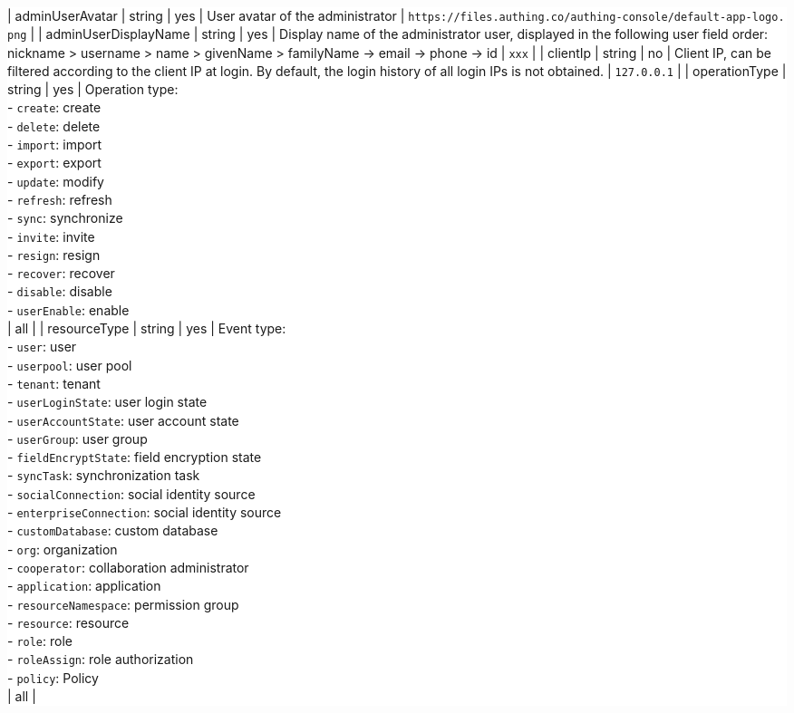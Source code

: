 | adminUserAvatar      | string  | yes                                          | User avatar of the administrator                                                                                                                                                                                                                                                                                                                                                                                                                                                                                                                                                                                                                                                                 | `https://files.authing.co/authing-console/default-app-logo.png`                                                                                                                                                                                                                                                                                                                                                      |
| adminUserDisplayName | string  | yes                                          | Display name of the administrator user, displayed in the following user field order: nickname > username > name > givenName > familyName -> email -> phone -> id                                                                                                                                                                                                                                                                                                                                                                                                                                                                                                                                 | `xxx`                                                                                                                                                                                                                                                                                                                                                                                                                |
| clientIp             | string  | no                                           | Client IP, can be filtered according to the client IP at login. By default, the login history of all login IPs is not obtained.                                                                                                                                                                                                                                                                                                                                                                                                                                                                                                                                                                  | `127.0.0.1`                                                                                                                                                                                                                                                                                                                                                                                                          |
| operationType        | string  | yes                                          | Operation type:<br>- `create`: create<br>- `delete`: delete<br>- `import`: import<br>- `export`: export<br>- `update`: modify<br>- `refresh`: refresh<br>- `sync`: synchronize<br>- `invite`: invite<br>- `resign`: resign<br>- `recover`: recover<br>- `disable`: disable<br>- `userEnable`: enable<br>                                                                                                                                                                                                                                                                                                                                                                                         | all                                                                                                                                                                                                                                                                                                                                                                                                                  |
| resourceType         | string  | yes                                          | Event type:<br>- `user`: user<br>- `userpool`: user pool<br>- `tenant`: tenant<br>- `userLoginState`: user login state<br>- `userAccountState`: user account state<br>- `userGroup`: user group<br>- `fieldEncryptState`: field encryption state<br>- `syncTask`: synchronization task<br>- `socialConnection`: social identity source<br>- `enterpriseConnection`: social identity source<br>- `customDatabase`: custom database<br>- `org`: organization<br>- `cooperator`: collaboration administrator<br>- `application`: application<br>- `resourceNamespace`: permission group<br>- `resource`: resource<br>- `role`: role<br>- `roleAssign`: role authorization<br>- `policy`: Policy<br> | all                                                                                                                                                                                                                                                                                                                                                                                                                  |